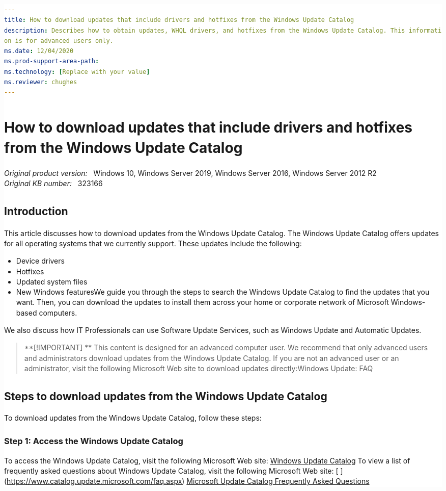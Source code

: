 ```yaml
---
title: How to download updates that include drivers and hotfixes from the Windows Update Catalog
description: Describes how to obtain updates, WHQL drivers, and hotfixes from the Windows Update Catalog. This information is for advanced users only.
ms.date: 12/04/2020
ms.prod-support-area-path: 
ms.technology: [Replace with your value]
ms.reviewer: chughes
---
```

# How to download updates that include drivers and hotfixes from the Windows Update Catalog

_Original product version:_ &nbsp; Windows 10, Windows Server 2019, Windows Server 2016, Windows Server 2012 R2  
_Original KB number:_ &nbsp; 323166

## Introduction

This article discusses how to download updates from the Windows Update Catalog. The Windows Update Catalog offers updates for all operating systems that we currently support. These updates include the following:
- Device drivers
- Hotfixes
- Updated system files
- New Windows featuresWe guide you through the steps to search the Windows Update Catalog to find the updates that you want. Then, you can download the updates to install them across your home or corporate network of Microsoft Windows-based computers.

We also discuss how IT Professionals can use Software Update Services, such as Windows Update and Automatic Updates.

> **[!IMPORTANT]
>** This content is designed for an advanced computer user. We recommend that only advanced users and administrators download updates from the Windows Update Catalog. If you are not an advanced user or an administrator, visit the following Microsoft Web site to download updates directly:Windows Update: FAQ

## Steps to download updates from the Windows Update Catalog

To download updates from the Windows Update Catalog, follow these steps:

### Step 1: Access the Windows Update Catalog

To access the Windows Update Catalog, visit the following Microsoft Web site: [Windows Update Catalog](https://www.catalog.update.microsoft.com/Home.aspx) [](https://www.catalog.update.microsoft.com/Home.aspx) 
To view a list of frequently asked questions about Windows Update Catalog, visit the following Microsoft Web site: [ [](https://www.catalog.update.microsoft.com/faq.aspx)](https://www.catalog.update.microsoft.com/faq.aspx) [Microsoft Update Catalog Frequently Asked Questions](https://www.catalog.update.microsoft.com/faq.aspx) 
